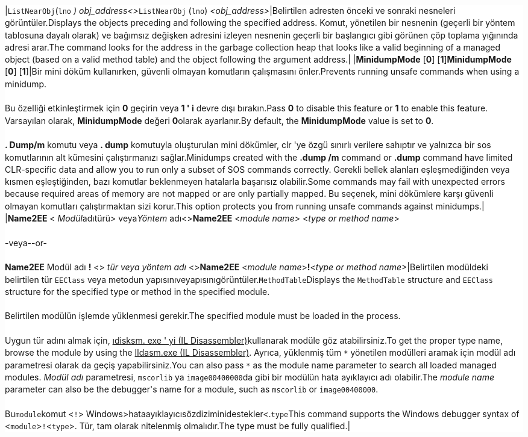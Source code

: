 |<span data-ttu-id="39595-316">`ListNearObj`(`lno` *) obj_address\<>*</span><span class="sxs-lookup"><span data-stu-id="39595-316">`ListNearObj` (`lno`) *\<obj_address>*</span></span>|<span data-ttu-id="39595-317">Belirtilen adresten önceki ve sonraki nesneleri görüntüler.</span><span class="sxs-lookup"><span data-stu-id="39595-317">Displays the objects preceding and following the specified address.</span></span> <span data-ttu-id="39595-318">Komut, yönetilen bir nesnenin (geçerli bir yöntem tablosuna dayalı olarak) ve bağımsız değişken adresini izleyen nesnenin geçerli bir başlangıcı gibi görünen çöp toplama yığınında adresi arar.</span><span class="sxs-lookup"><span data-stu-id="39595-318">The command looks for the address in the garbage collection heap that looks like a valid beginning of a managed object (based on a valid method table) and the object following the argument address.</span></span>|
|<span data-ttu-id="39595-319">**MinidumpMode** [**0**] [**1**]</span><span class="sxs-lookup"><span data-stu-id="39595-319">**MinidumpMode** [**0**] [**1**]</span></span>|<span data-ttu-id="39595-320">Bir mini döküm kullanırken, güvenli olmayan komutların çalışmasını önler.</span><span class="sxs-lookup"><span data-stu-id="39595-320">Prevents running unsafe commands when using a minidump.</span></span><br /><br /> <span data-ttu-id="39595-321">Bu özelliği etkinleştirmek için **0** geçirin veya **1 ' i** devre dışı bırakın.</span><span class="sxs-lookup"><span data-stu-id="39595-321">Pass **0** to disable this feature or **1** to enable this feature.</span></span> <span data-ttu-id="39595-322">Varsayılan olarak, **MinidumpMode** değeri **0**olarak ayarlanır.</span><span class="sxs-lookup"><span data-stu-id="39595-322">By default, the **MinidumpMode** value is set to **0**.</span></span><br /><br /> <span data-ttu-id="39595-323">**. Dump/m** komutu veya **. dump** komutuyla oluşturulan mini dökümler, clr 'ye özgü sınırlı verilere sahıptır ve yalnızca bir sos komutlarının alt kümesini çalıştırmanızı sağlar.</span><span class="sxs-lookup"><span data-stu-id="39595-323">Minidumps created with the **.dump /m** command or **.dump** command have limited CLR-specific data and allow you to run only a subset of SOS commands correctly.</span></span> <span data-ttu-id="39595-324">Gerekli bellek alanları eşleşmediğinden veya kısmen eşleştiğinden, bazı komutlar beklenmeyen hatalarla başarısız olabilir.</span><span class="sxs-lookup"><span data-stu-id="39595-324">Some commands may fail with unexpected errors because required areas of memory are not mapped or are only partially mapped.</span></span> <span data-ttu-id="39595-325">Bu seçenek, mini dökümlere karşı güvenli olmayan komutları çalıştırmaktan sizi korur.</span><span class="sxs-lookup"><span data-stu-id="39595-325">This option protects you from running unsafe commands against minidumps.</span></span>|
|<span data-ttu-id="39595-326">**Name2EE** \< *Modül*adıtürü> veya*Yöntem* adı\<></span><span class="sxs-lookup"><span data-stu-id="39595-326">**Name2EE** \<*module name*> \<*type or method name*></span></span><br /><br /> <span data-ttu-id="39595-327">-veya-</span><span class="sxs-lookup"><span data-stu-id="39595-327">-or-</span></span><br /><br /> <span data-ttu-id="39595-328">**Name2EE** Modül adı **!** \<> *tür veya yöntem adı* \<></span><span class="sxs-lookup"><span data-stu-id="39595-328">**Name2EE** \<*module name*>**!**\<*type or method name*></span></span>|<span data-ttu-id="39595-329">Belirtilen modüldeki belirtilen tür `EEClass` veya metodun yapısınıveyapısınıgörüntüler.`MethodTable`</span><span class="sxs-lookup"><span data-stu-id="39595-329">Displays the `MethodTable` structure and `EEClass` structure for the specified type or method in the specified module.</span></span><br /><br /> <span data-ttu-id="39595-330">Belirtilen modülün işlemde yüklenmesi gerekir.</span><span class="sxs-lookup"><span data-stu-id="39595-330">The specified module must be loaded in the process.</span></span><br /><br /> <span data-ttu-id="39595-331">Uygun tür adını almak için, [ıdisksm. exe ' yi (IL Disassembler)](../../../docs/framework/tools/ildasm-exe-il-disassembler.md)kullanarak modüle göz atabilirsiniz.</span><span class="sxs-lookup"><span data-stu-id="39595-331">To get the proper type name, browse the module by using the [Ildasm.exe (IL Disassembler)](../../../docs/framework/tools/ildasm-exe-il-disassembler.md).</span></span> <span data-ttu-id="39595-332">Ayrıca, yüklenmiş tüm `*` yönetilen modülleri aramak için modül adı parametresi olarak da geçiş yapabilirsiniz.</span><span class="sxs-lookup"><span data-stu-id="39595-332">You can also pass `*` as the module name parameter to search all loaded managed modules.</span></span> <span data-ttu-id="39595-333">*Modül adı* parametresi, `mscorlib` ya `image00400000`da gibi bir modülün hata ayıklayıcı adı olabilir.</span><span class="sxs-lookup"><span data-stu-id="39595-333">The *module name* parameter can also be the debugger's name for a module, such as `mscorlib` or `image00400000`.</span></span><br /><br /> <span data-ttu-id="39595-334">Bu`module`komut <`!`> Windows>hataayıklayıcısözdiziminidestekler<.`type`</span><span class="sxs-lookup"><span data-stu-id="39595-334">This command supports the Windows debugger syntax of <`module`>`!`<`type`>.</span></span> <span data-ttu-id="39595-335">Tür, tam olarak nitelenmiş olmalıdır.</span><span class="sxs-lookup"><span data-stu-id="39595-335">The type must be fully qualified.</span></span>|